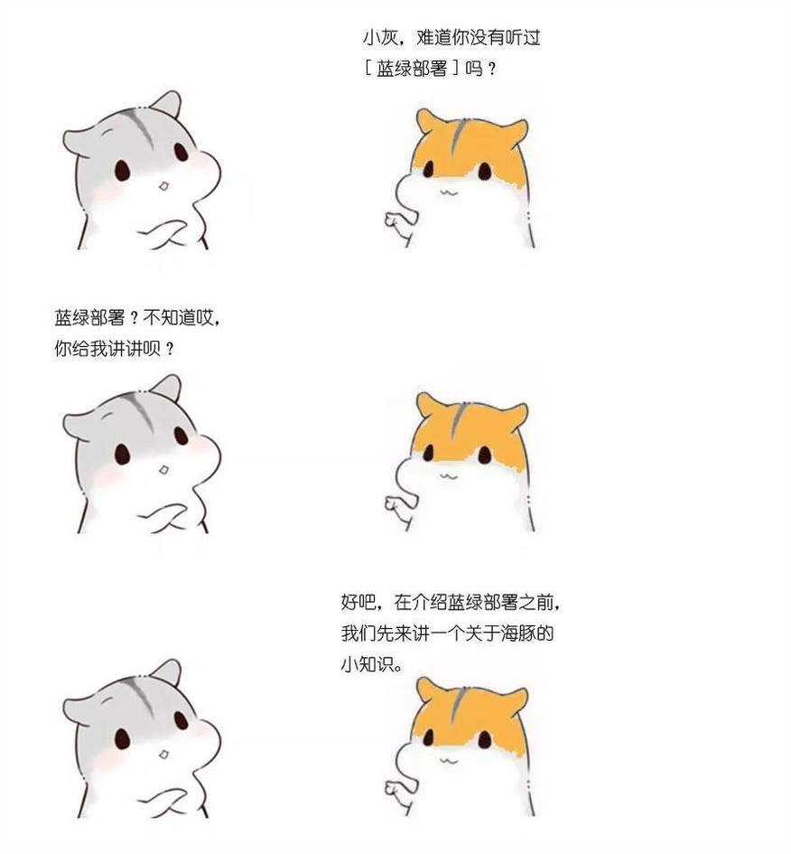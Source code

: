 ![蓝绿部署-6](2-github与gitlab.assets/蓝绿部署-6.jpg)

![蓝绿部署-7](2-github与gitlab.assets/蓝绿部署-7.jpg)

![蓝绿部署-8](2-github与gitlab.assets/蓝绿部署-8.jpg)
